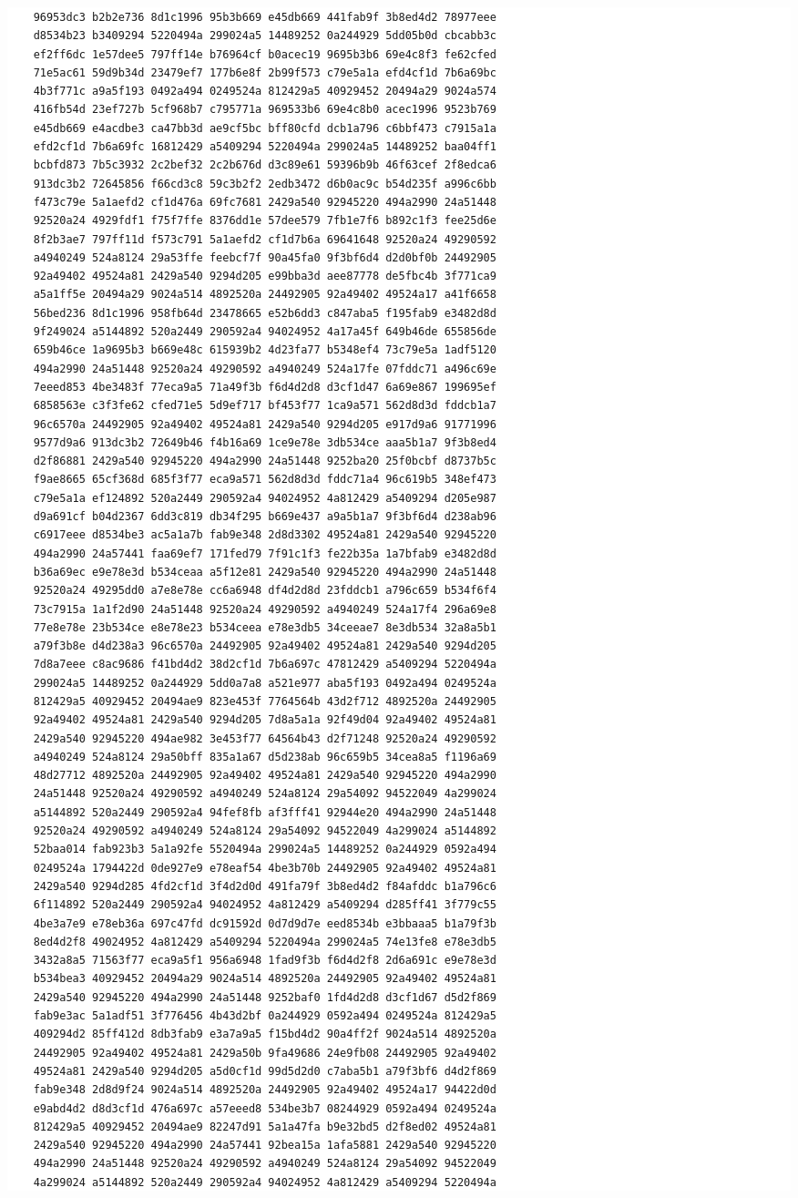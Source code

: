         96953dc3 b2b2e736 8d1c1996 95b3b669 e45db669 441fab9f 3b8ed4d2 78977eee
        d8534b23 b3409294 5220494a 299024a5 14489252 0a244929 5dd05b0d cbcabb3c
        ef2ff6dc 1e57dee5 797ff14e b76964cf b0acec19 9695b3b6 69e4c8f3 fe62cfed
        71e5ac61 59d9b34d 23479ef7 177b6e8f 2b99f573 c79e5a1a efd4cf1d 7b6a69bc
        4b3f771c a9a5f193 0492a494 0249524a 812429a5 40929452 20494a29 9024a574
        416fb54d 23ef727b 5cf968b7 c795771a 969533b6 69e4c8b0 acec1996 9523b769
        e45db669 e4acdbe3 ca47bb3d ae9cf5bc bff80cfd dcb1a796 c6bbf473 c7915a1a
        efd2cf1d 7b6a69fc 16812429 a5409294 5220494a 299024a5 14489252 baa04ff1
        bcbfd873 7b5c3932 2c2bef32 2c2b676d d3c89e61 59396b9b 46f63cef 2f8edca6
        913dc3b2 72645856 f66cd3c8 59c3b2f2 2edb3472 d6b0ac9c b54d235f a996c6bb
        f473c79e 5a1aefd2 cf1d476a 69fc7681 2429a540 92945220 494a2990 24a51448
        92520a24 4929fdf1 f75f7ffe 8376dd1e 57dee579 7fb1e7f6 b892c1f3 fee25d6e
        8f2b3ae7 797ff11d f573c791 5a1aefd2 cf1d7b6a 69641648 92520a24 49290592
        a4940249 524a8124 29a53ffe feebcf7f 90a45fa0 9f3bf6d4 d2d0bf0b 24492905
        92a49402 49524a81 2429a540 9294d205 e99bba3d aee87778 de5fbc4b 3f771ca9
        a5a1ff5e 20494a29 9024a514 4892520a 24492905 92a49402 49524a17 a41f6658
        56bed236 8d1c1996 958fb64d 23478665 e52b6dd3 c847aba5 f195fab9 e3482d8d
        9f249024 a5144892 520a2449 290592a4 94024952 4a17a45f 649b46de 655856de
        659b46ce 1a9695b3 b669e48c 615939b2 4d23fa77 b5348ef4 73c79e5a 1adf5120
        494a2990 24a51448 92520a24 49290592 a4940249 524a17fe 07fddc71 a496c69e
        7eeed853 4be3483f 77eca9a5 71a49f3b f6d4d2d8 d3cf1d47 6a69e867 199695ef
        6858563e c3f3fe62 cfed71e5 5d9ef717 bf453f77 1ca9a571 562d8d3d fddcb1a7
        96c6570a 24492905 92a49402 49524a81 2429a540 9294d205 e917d9a6 91771996
        9577d9a6 913dc3b2 72649b46 f4b16a69 1ce9e78e 3db534ce aaa5b1a7 9f3b8ed4
        d2f86881 2429a540 92945220 494a2990 24a51448 9252ba20 25f0bcbf d8737b5c
        f9ae8665 65cf368d 685f3f77 eca9a571 562d8d3d fddc71a4 96c619b5 348ef473
        c79e5a1a ef124892 520a2449 290592a4 94024952 4a812429 a5409294 d205e987
        d9a691cf b04d2367 6dd3c819 db34f295 b669e437 a9a5b1a7 9f3bf6d4 d238ab96
        c6917eee d8534be3 ac5a1a7b fab9e348 2d8d3302 49524a81 2429a540 92945220
        494a2990 24a57441 faa69ef7 171fed79 7f91c1f3 fe22b35a 1a7bfab9 e3482d8d
        b36a69ec e9e78e3d b534ceaa a5f12e81 2429a540 92945220 494a2990 24a51448
        92520a24 49295dd0 a7e8e78e cc6a6948 df4d2d8d 23fddcb1 a796c659 b534f6f4
        73c7915a 1a1f2d90 24a51448 92520a24 49290592 a4940249 524a17f4 296a69e8
        77e8e78e 23b534ce e8e78e23 b534ceea e78e3db5 34ceeae7 8e3db534 32a8a5b1
        a79f3b8e d4d238a3 96c6570a 24492905 92a49402 49524a81 2429a540 9294d205
        7d8a7eee c8ac9686 f41bd4d2 38d2cf1d 7b6a697c 47812429 a5409294 5220494a
        299024a5 14489252 0a244929 5dd0a7a8 a521e977 aba5f193 0492a494 0249524a
        812429a5 40929452 20494ae9 823e453f 7764564b 43d2f712 4892520a 24492905
        92a49402 49524a81 2429a540 9294d205 7d8a5a1a 92f49d04 92a49402 49524a81
        2429a540 92945220 494ae982 3e453f77 64564b43 d2f71248 92520a24 49290592
        a4940249 524a8124 29a50bff 835a1a67 d5d238ab 96c659b5 34cea8a5 f1196a69
        48d27712 4892520a 24492905 92a49402 49524a81 2429a540 92945220 494a2990
        24a51448 92520a24 49290592 a4940249 524a8124 29a54092 94522049 4a299024
        a5144892 520a2449 290592a4 94fef8fb af3fff41 92944e20 494a2990 24a51448
        92520a24 49290592 a4940249 524a8124 29a54092 94522049 4a299024 a5144892
        52baa014 fab923b3 5a1a92fe 5520494a 299024a5 14489252 0a244929 0592a494
        0249524a 1794422d 0de927e9 e78eaf54 4be3b70b 24492905 92a49402 49524a81
        2429a540 9294d285 4fd2cf1d 3f4d2d0d 491fa79f 3b8ed4d2 f84afddc b1a796c6
        6f114892 520a2449 290592a4 94024952 4a812429 a5409294 d285ff41 3f779c55
        4be3a7e9 e78eb36a 697c47fd dc91592d 0d7d9d7e eed8534b e3bbaaa5 b1a79f3b
        8ed4d2f8 49024952 4a812429 a5409294 5220494a 299024a5 74e13fe8 e78e3db5
        3432a8a5 71563f77 eca9a5f1 956a6948 1fad9f3b f6d4d2f8 2d6a691c e9e78e3d
        b534bea3 40929452 20494a29 9024a514 4892520a 24492905 92a49402 49524a81
        2429a540 92945220 494a2990 24a51448 9252baf0 1fd4d2d8 d3cf1d67 d5d2f869
        fab9e3ac 5a1adf51 3f776456 4b43d2bf 0a244929 0592a494 0249524a 812429a5
        409294d2 85ff412d 8db3fab9 e3a7a9a5 f15bd4d2 90a4ff2f 9024a514 4892520a
        24492905 92a49402 49524a81 2429a50b 9fa49686 24e9fb08 24492905 92a49402
        49524a81 2429a540 9294d205 a5d0cf1d 99d5d2d0 c7aba5b1 a79f3bf6 d4d2f869
        fab9e348 2d8d9f24 9024a514 4892520a 24492905 92a49402 49524a17 94422d0d
        e9abd4d2 d8d3cf1d 476a697c a57eeed8 534be3b7 08244929 0592a494 0249524a
        812429a5 40929452 20494ae9 82247d91 5a1a47fa b9e32bd5 d2f8ed02 49524a81
        2429a540 92945220 494a2990 24a57441 92bea15a 1afa5881 2429a540 92945220
        494a2990 24a51448 92520a24 49290592 a4940249 524a8124 29a54092 94522049
        4a299024 a5144892 520a2449 290592a4 94024952 4a812429 a5409294 5220494a